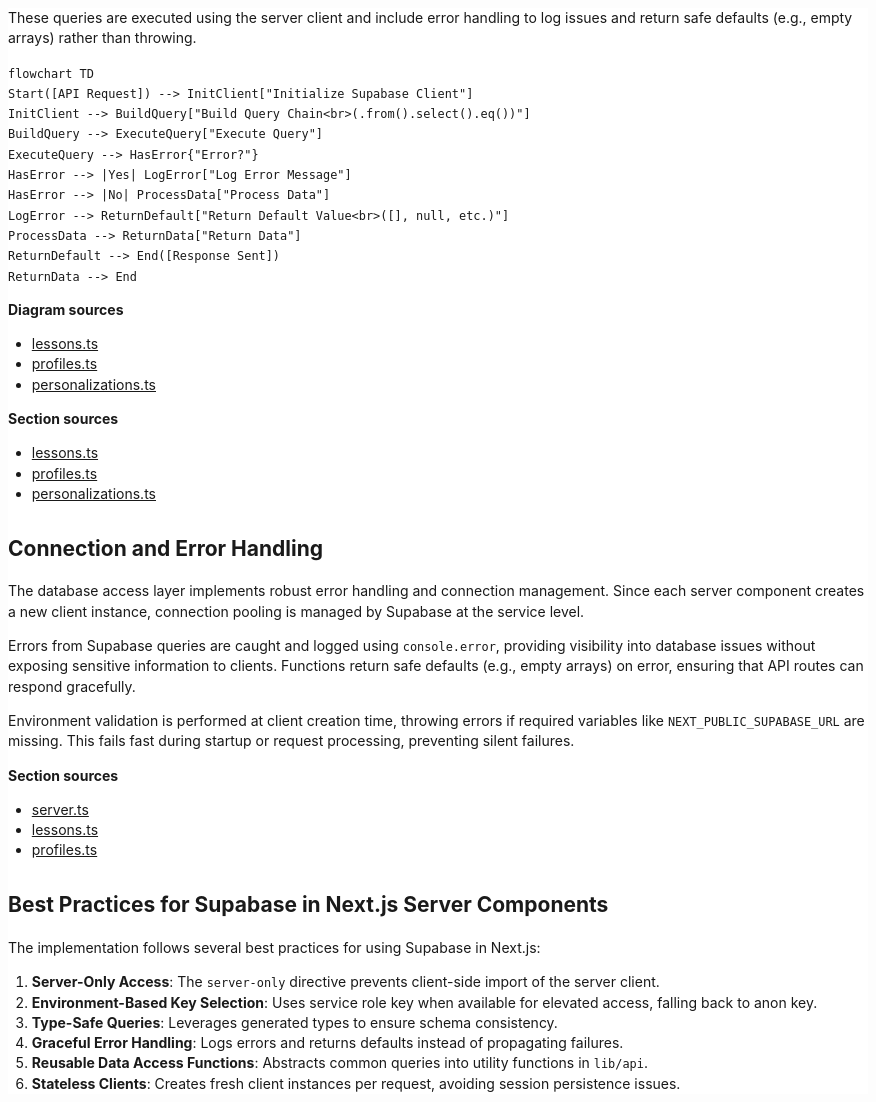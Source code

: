 These queries are executed using the server client and include error handling to log issues and return safe defaults (e.g., empty arrays) rather than throwing.

```mermaid
flowchart TD
Start([API Request]) --> InitClient["Initialize Supabase Client"]
InitClient --> BuildQuery["Build Query Chain<br>(.from().select().eq())"]
BuildQuery --> ExecuteQuery["Execute Query"]
ExecuteQuery --> HasError{"Error?"}
HasError --> |Yes| LogError["Log Error Message"]
HasError --> |No| ProcessData["Process Data"]
LogError --> ReturnDefault["Return Default Value<br>([], null, etc.)"]
ProcessData --> ReturnData["Return Data"]
ReturnDefault --> End([Response Sent])
ReturnData --> End
```

**Diagram sources**
- [lessons.ts](file://lib/api/lessons.ts#L9-L23)
- [profiles.ts](file://lib/api/profiles.ts#L20-L37)
- [personalizations.ts](file://lib/api/personalizations.ts#L7-L23)

**Section sources**
- [lessons.ts](file://lib/api/lessons.ts#L1-L24)
- [profiles.ts](file://lib/api/profiles.ts#L1-L38)
- [personalizations.ts](file://lib/api/personalizations.ts#L1-L28)

## Connection and Error Handling
The database access layer implements robust error handling and connection management. Since each server component creates a new client instance, connection pooling is managed by Supabase at the service level.

Errors from Supabase queries are caught and logged using `console.error`, providing visibility into database issues without exposing sensitive information to clients. Functions return safe defaults (e.g., empty arrays) on error, ensuring that API routes can respond gracefully.

Environment validation is performed at client creation time, throwing errors if required variables like `NEXT_PUBLIC_SUPABASE_URL` are missing. This fails fast during startup or request processing, preventing silent failures.

**Section sources**
- [server.ts](file://lib/supabase/server.ts#L1-L27)
- [lessons.ts](file://lib/api/lessons.ts#L1-L24)
- [profiles.ts](file://lib/api/profiles.ts#L1-L38)

## Best Practices for Supabase in Next.js Server Components
The implementation follows several best practices for using Supabase in Next.js:

1. **Server-Only Access**: The `server-only` directive prevents client-side import of the server client.
2. **Environment-Based Key Selection**: Uses service role key when available for elevated access, falling back to anon key.
3. **Type-Safe Queries**: Leverages generated types to ensure schema consistency.
4. **Graceful Error Handling**: Logs errors and returns defaults instead of propagating failures.
5. **Reusable Data Access Functions**: Abstracts common queries into utility functions in `lib/api`.
6. **Stateless Clients**: Creates fresh client instances per request, avoiding session persistence issues.
